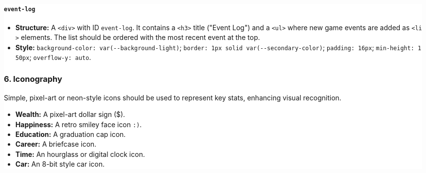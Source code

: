 #### `event-log`
*   **Structure:** A `<div>` with ID `event-log`. It contains a `<h3>` title ("Event Log") and a `<ul>` where new game events are added as `<li>` elements. The list should be ordered with the most recent event at the top.
*   **Style:** `background-color: var(--background-light)`; `border: 1px solid var(--secondary-color)`; `padding: 16px`; `min-height: 150px`; `overflow-y: auto`.

### 6. Iconography

Simple, pixel-art or neon-style icons should be used to represent key stats, enhancing visual recognition.

*   **Wealth:** A pixel-art dollar sign ($).
*   **Happiness:** A retro smiley face icon `:)`.
*   **Education:** A graduation cap icon.
*   **Career:** A briefcase icon.
*   **Time:** An hourglass or digital clock icon.
*   **Car:** An 8-bit style car icon.
